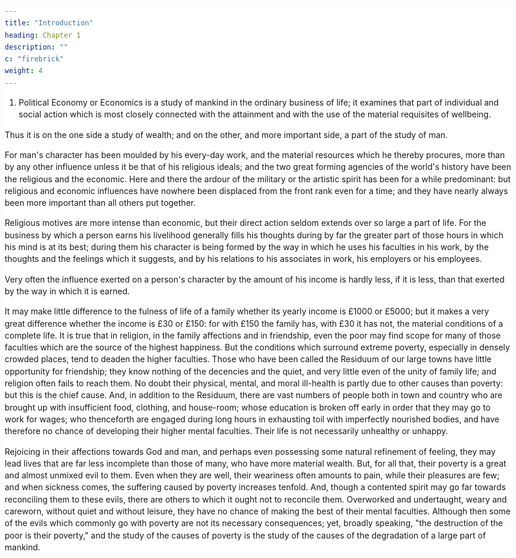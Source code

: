 ```yaml
---
title: "Introduction"
heading: Chapter 1
description: ""
c: "firebrick"
weight: 4
---
```




1. Political Economy or Economics is a study of mankind in the ordinary business of life; it examines that part of individual and social action which is most closely connected with the attainment and with the use of the material requisites of wellbeing.

Thus it is on the one side a study of wealth; and on the other, and more important side, a part of the study of man. 

For man's character has been moulded by his every-day work, and the material resources which he thereby procures, more than by any other influence unless it be that of his religious ideals; and the two great forming agencies of the world's history have been the religious and the economic. Here and there the ardour of the military or the artistic spirit has been for a while predominant: but religious and economic influences have nowhere been displaced from the front rank even for a time; and they have nearly always been more important than all others put together.

Religious motives are more intense than economic, but their direct action seldom extends over so large a part of life. For the business by which a person earns his livelihood generally fills his thoughts during by far the greater part of those hours in which his mind is at its best; during them his character is being formed by the way in which he uses his faculties in his work, by the thoughts and the feelings which it suggests, and by his relations to his associates in work, his employers or his employees.

Very often the influence exerted on a person's character by the amount of his income is hardly less, if it is less, than that exerted by the way in which it is earned. 

It may make little difference to the fulness of life of a family whether its yearly income is £1000 or £5000; but it makes a very great difference whether the income is £30 or £150: for with £150 the family has, with £30 it has not, the material conditions of a complete life. It is true that in religion, in the family affections and in friendship, even the poor may find scope for many of those faculties which are the source of the highest happiness. But the conditions which surround extreme poverty, especially in densely crowded places, tend to deaden the higher faculties. Those who have been called the Residuum of our large towns have little opportunity for friendship; they know nothing of the decencies and the quiet, and very little even of the unity of family life; and religion often fails to reach them. No doubt their physical, mental, and moral ill-health is partly due to other causes than poverty: but this is the chief cause. And, in addition to the Residuum, there are vast numbers of people both in town and country who are brought up with insufficient food, clothing, and house-room; whose education is broken off early in order that they may go to work for wages; who thenceforth are engaged during long hours in exhausting toil with imperfectly nourished bodies, and have therefore no chance of developing their higher mental faculties. Their life is not necessarily unhealthy or unhappy.

Rejoicing in their affections towards God and man, and perhaps even possessing some natural refinement of feeling, they may lead lives that are far less incomplete than those of many, who have more material wealth. But, for all that, their poverty is a great and almost unmixed evil to them. Even when they are well, their weariness often amounts to pain, while their pleasures are few; and when sickness comes, the suffering caused by poverty increases tenfold. And, though a contented spirit may go far towards reconciling them to these evils, there are others to which it ought not to reconcile them. Overworked and undertaught, weary and careworn, without quiet and without leisure, they have no chance of making the best of their mental faculties. Although then some of the evils which commonly go with poverty are not its necessary consequences; yet, broadly speaking, "the destruction of the poor is their poverty," and the study of the causes of poverty is the study of the causes of the degradation of a large part of mankind.

